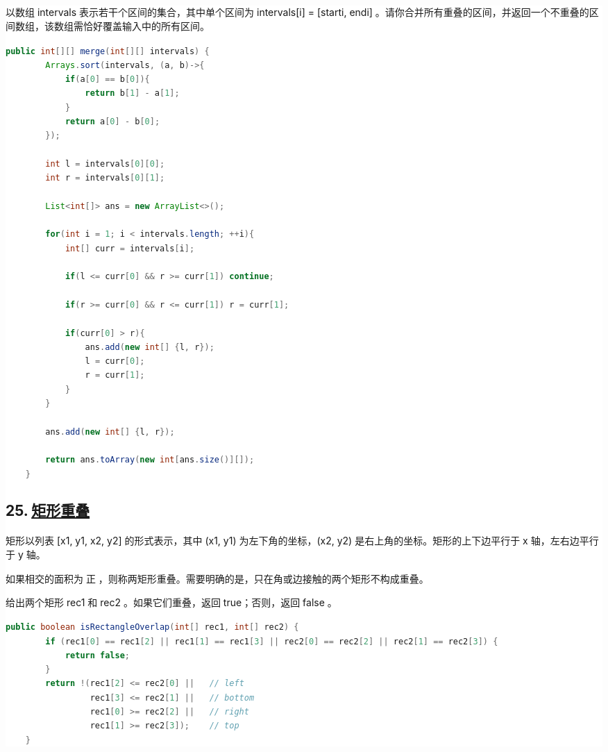 以数组 intervals 表示若干个区间的集合，其中单个区间为 intervals[i] = [starti, endi] 。请你合并所有重叠的区间，并返回一个不重叠的区间数组，该数组需恰好覆盖输入中的所有区间。

```java
public int[][] merge(int[][] intervals) {
        Arrays.sort(intervals, (a, b)->{
            if(a[0] == b[0]){
                return b[1] - a[1];
            }
            return a[0] - b[0];
        });
        
        int l = intervals[0][0];
        int r = intervals[0][1];
        
        List<int[]> ans = new ArrayList<>();
        
        for(int i = 1; i < intervals.length; ++i){
            int[] curr = intervals[i];
            
            if(l <= curr[0] && r >= curr[1]) continue;
            
            if(r >= curr[0] && r <= curr[1]) r = curr[1];
            
            if(curr[0] > r){
                ans.add(new int[] {l, r});
                l = curr[0];
                r = curr[1];
            }
        }
        
        ans.add(new int[] {l, r});
        
        return ans.toArray(new int[ans.size()][]);
    }
```

## 25. [矩形重叠](https://leetcode-cn.com/problems/rectangle-overlap/)

矩形以列表 [x1, y1, x2, y2] 的形式表示，其中 (x1, y1) 为左下角的坐标，(x2, y2) 是右上角的坐标。矩形的上下边平行于 x 轴，左右边平行于 y 轴。

如果相交的面积为 正 ，则称两矩形重叠。需要明确的是，只在角或边接触的两个矩形不构成重叠。

给出两个矩形 rec1 和 rec2 。如果它们重叠，返回 true；否则，返回 false 。

```java
public boolean isRectangleOverlap(int[] rec1, int[] rec2) {
        if (rec1[0] == rec1[2] || rec1[1] == rec1[3] || rec2[0] == rec2[2] || rec2[1] == rec2[3]) {
            return false;
        }
        return !(rec1[2] <= rec2[0] ||   // left
                 rec1[3] <= rec2[1] ||   // bottom
                 rec1[0] >= rec2[2] ||   // right
                 rec1[1] >= rec2[3]);    // top
    }
```
